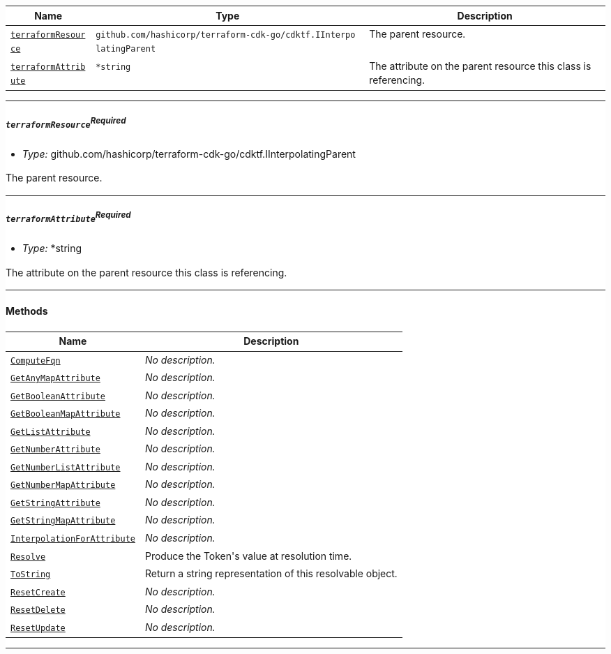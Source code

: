 | **Name** | **Type** | **Description** |
| --- | --- | --- |
| <code><a href="#rhizo-co-terraform-provider-oci.stackMonitoringMaintenanceWindowsRetryFailedOperation.StackMonitoringMaintenanceWindowsRetryFailedOperationTimeoutsOutputReference.Initializer.parameter.terraformResource">terraformResource</a></code> | <code>github.com/hashicorp/terraform-cdk-go/cdktf.IInterpolatingParent</code> | The parent resource. |
| <code><a href="#rhizo-co-terraform-provider-oci.stackMonitoringMaintenanceWindowsRetryFailedOperation.StackMonitoringMaintenanceWindowsRetryFailedOperationTimeoutsOutputReference.Initializer.parameter.terraformAttribute">terraformAttribute</a></code> | <code>*string</code> | The attribute on the parent resource this class is referencing. |

---

##### `terraformResource`<sup>Required</sup> <a name="terraformResource" id="rhizo-co-terraform-provider-oci.stackMonitoringMaintenanceWindowsRetryFailedOperation.StackMonitoringMaintenanceWindowsRetryFailedOperationTimeoutsOutputReference.Initializer.parameter.terraformResource"></a>

- *Type:* github.com/hashicorp/terraform-cdk-go/cdktf.IInterpolatingParent

The parent resource.

---

##### `terraformAttribute`<sup>Required</sup> <a name="terraformAttribute" id="rhizo-co-terraform-provider-oci.stackMonitoringMaintenanceWindowsRetryFailedOperation.StackMonitoringMaintenanceWindowsRetryFailedOperationTimeoutsOutputReference.Initializer.parameter.terraformAttribute"></a>

- *Type:* *string

The attribute on the parent resource this class is referencing.

---

#### Methods <a name="Methods" id="Methods"></a>

| **Name** | **Description** |
| --- | --- |
| <code><a href="#rhizo-co-terraform-provider-oci.stackMonitoringMaintenanceWindowsRetryFailedOperation.StackMonitoringMaintenanceWindowsRetryFailedOperationTimeoutsOutputReference.computeFqn">ComputeFqn</a></code> | *No description.* |
| <code><a href="#rhizo-co-terraform-provider-oci.stackMonitoringMaintenanceWindowsRetryFailedOperation.StackMonitoringMaintenanceWindowsRetryFailedOperationTimeoutsOutputReference.getAnyMapAttribute">GetAnyMapAttribute</a></code> | *No description.* |
| <code><a href="#rhizo-co-terraform-provider-oci.stackMonitoringMaintenanceWindowsRetryFailedOperation.StackMonitoringMaintenanceWindowsRetryFailedOperationTimeoutsOutputReference.getBooleanAttribute">GetBooleanAttribute</a></code> | *No description.* |
| <code><a href="#rhizo-co-terraform-provider-oci.stackMonitoringMaintenanceWindowsRetryFailedOperation.StackMonitoringMaintenanceWindowsRetryFailedOperationTimeoutsOutputReference.getBooleanMapAttribute">GetBooleanMapAttribute</a></code> | *No description.* |
| <code><a href="#rhizo-co-terraform-provider-oci.stackMonitoringMaintenanceWindowsRetryFailedOperation.StackMonitoringMaintenanceWindowsRetryFailedOperationTimeoutsOutputReference.getListAttribute">GetListAttribute</a></code> | *No description.* |
| <code><a href="#rhizo-co-terraform-provider-oci.stackMonitoringMaintenanceWindowsRetryFailedOperation.StackMonitoringMaintenanceWindowsRetryFailedOperationTimeoutsOutputReference.getNumberAttribute">GetNumberAttribute</a></code> | *No description.* |
| <code><a href="#rhizo-co-terraform-provider-oci.stackMonitoringMaintenanceWindowsRetryFailedOperation.StackMonitoringMaintenanceWindowsRetryFailedOperationTimeoutsOutputReference.getNumberListAttribute">GetNumberListAttribute</a></code> | *No description.* |
| <code><a href="#rhizo-co-terraform-provider-oci.stackMonitoringMaintenanceWindowsRetryFailedOperation.StackMonitoringMaintenanceWindowsRetryFailedOperationTimeoutsOutputReference.getNumberMapAttribute">GetNumberMapAttribute</a></code> | *No description.* |
| <code><a href="#rhizo-co-terraform-provider-oci.stackMonitoringMaintenanceWindowsRetryFailedOperation.StackMonitoringMaintenanceWindowsRetryFailedOperationTimeoutsOutputReference.getStringAttribute">GetStringAttribute</a></code> | *No description.* |
| <code><a href="#rhizo-co-terraform-provider-oci.stackMonitoringMaintenanceWindowsRetryFailedOperation.StackMonitoringMaintenanceWindowsRetryFailedOperationTimeoutsOutputReference.getStringMapAttribute">GetStringMapAttribute</a></code> | *No description.* |
| <code><a href="#rhizo-co-terraform-provider-oci.stackMonitoringMaintenanceWindowsRetryFailedOperation.StackMonitoringMaintenanceWindowsRetryFailedOperationTimeoutsOutputReference.interpolationForAttribute">InterpolationForAttribute</a></code> | *No description.* |
| <code><a href="#rhizo-co-terraform-provider-oci.stackMonitoringMaintenanceWindowsRetryFailedOperation.StackMonitoringMaintenanceWindowsRetryFailedOperationTimeoutsOutputReference.resolve">Resolve</a></code> | Produce the Token's value at resolution time. |
| <code><a href="#rhizo-co-terraform-provider-oci.stackMonitoringMaintenanceWindowsRetryFailedOperation.StackMonitoringMaintenanceWindowsRetryFailedOperationTimeoutsOutputReference.toString">ToString</a></code> | Return a string representation of this resolvable object. |
| <code><a href="#rhizo-co-terraform-provider-oci.stackMonitoringMaintenanceWindowsRetryFailedOperation.StackMonitoringMaintenanceWindowsRetryFailedOperationTimeoutsOutputReference.resetCreate">ResetCreate</a></code> | *No description.* |
| <code><a href="#rhizo-co-terraform-provider-oci.stackMonitoringMaintenanceWindowsRetryFailedOperation.StackMonitoringMaintenanceWindowsRetryFailedOperationTimeoutsOutputReference.resetDelete">ResetDelete</a></code> | *No description.* |
| <code><a href="#rhizo-co-terraform-provider-oci.stackMonitoringMaintenanceWindowsRetryFailedOperation.StackMonitoringMaintenanceWindowsRetryFailedOperationTimeoutsOutputReference.resetUpdate">ResetUpdate</a></code> | *No description.* |

---